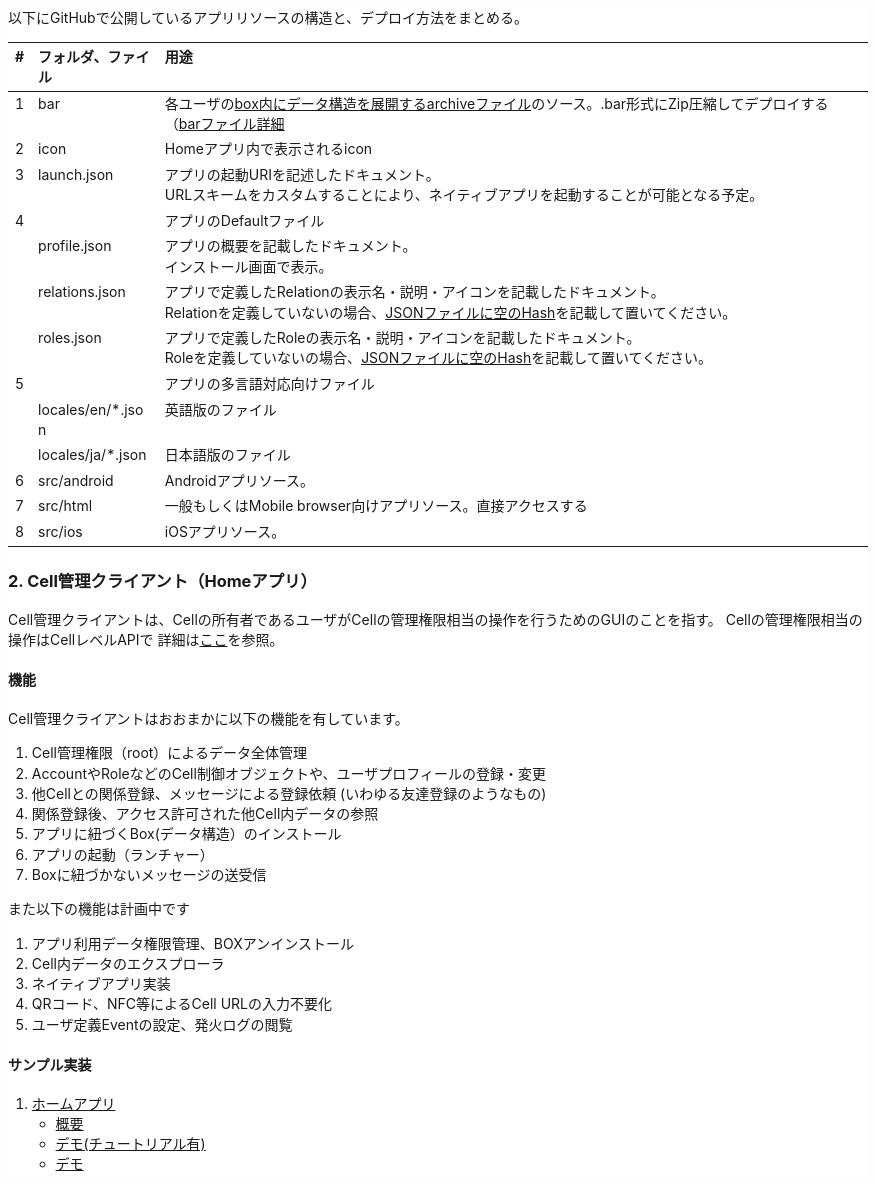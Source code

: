以下にGitHubで公開しているアプリリソースの構造と、デプロイ方法をまとめる。  

|#|フォルダ、ファイル|用途|
|:--|:-------|:---|
|1|bar     |各ユーザの[box内にデータ構造を展開するarchiveファイル](../apiref/current/007_Box_install.md)のソース。.bar形式にZip圧縮してデプロイする（[barファイル詳細](../apiref/current/301_Bar_File.md)|
|2|icon    |Homeアプリ内で表示されるicon|
|3|launch.json|アプリの起動URIを記述したドキュメント。<br>URLスキームをカスタムすることにより、ネイティブアプリを起動することが可能となる予定。|
|4||アプリのDefaultファイル|
||profile.json|アプリの概要を記載したドキュメント。<br>インストール画面で表示。|
||relations.json|アプリで定義したRelationの表示名・説明・アイコンを記載したドキュメント。<br>Relationを定義していないの場合、[JSONファイルに空のHash](https://github.com/personium/template-app-cell/blob/master/relations.json)を記載して置いてください。|
||roles.json|アプリで定義したRoleの表示名・説明・アイコンを記載したドキュメント。<br>Roleを定義していないの場合、[JSONファイルに空のHash](https://github.com/personium/template-app-cell/blob/master/roles.json)を記載して置いてください。|
|5||アプリの多言語対応向けファイル|
||locales/en/*.json|英語版のファイル|
| |locales/ja/*.json|日本語版のファイル|
|6|src/android|Androidアプリソース。|
|7|src/html|一般もしくはMobile browser向けアプリソース。直接アクセスする|
|8|src/ios|iOSアプリソース。|

### 2. Cell管理クライアント（Homeアプリ）

Cell管理クライアントは、Cellの所有者であるユーザがCellの管理権限相当の操作を行うためのGUIのことを指す。
Cellの管理権限相当の操作はCellレベルAPIで
詳細は[ここ](https://personium.github.io/ja/user_guide/001_Personium_Concepts.html)を参照。

#### 機能
 Cell管理クライアントはおおまかに以下の機能を有しています。

1. Cell管理権限（root）によるデータ全体管理
1. AccountやRoleなどのCell制御オブジェクトや、ユーザプロフィールの登録・変更
1. 他Cellとの関係登録、メッセージによる登録依頼 (いわゆる友達登録のようなもの)
1. 関係登録後、アクセス許可された他Cell内データの参照
1. アプリに紐づくBox(データ構造）のインストール
1. アプリの起動（ランチャー）  
1. Boxに紐づかないメッセージの送受信

また以下の機能は計画中です  

1. アプリ利用データ権限管理、BOXアンインストール
1. Cell内データのエクスプローラ
1. ネイティブアプリ実装
1. QRコード、NFC等によるCell URLの入力不要化
1. ユーザ定義Eventの設定、発火ログの閲覧 

#### サンプル実装  
1. [ホームアプリ](https://github.com/dixonsiu/app-cc-home/)  
    - [概要](https://github.com/dixonsiu/app-cc-home/)  
    - [デモ(チュートリアル有)](https://demo.personium.io/democell/io_personium_demo_HomeApplication/src/login.html?lng=ja)  
    - [デモ](https://demo.personium.io/HomeApplication/__/box-resources/login.html?lng=ja&mode=global)  
